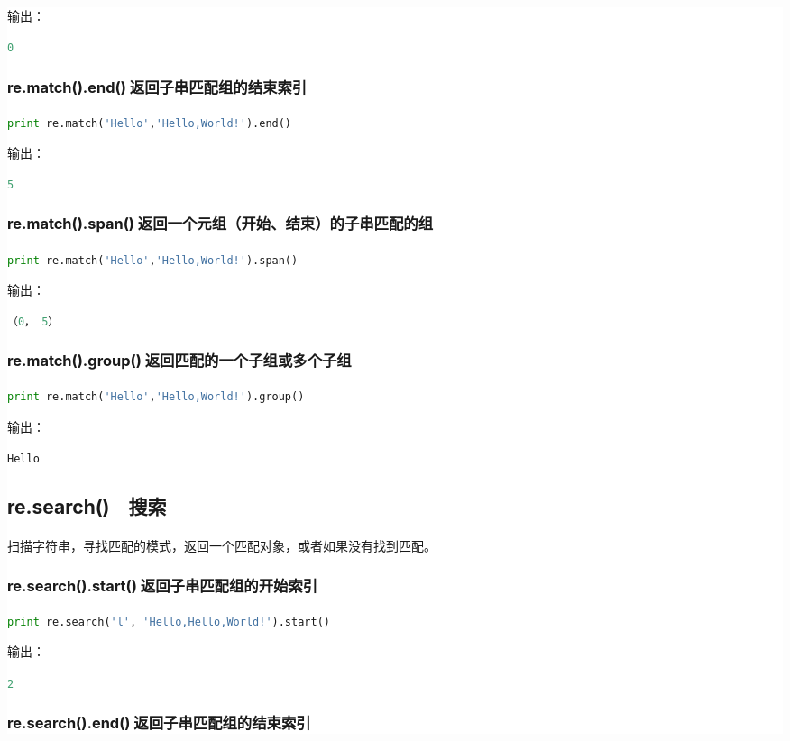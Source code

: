输出：

```python
0
```

### re.match().end() 返回子串匹配组的结束索引

```python
print re.match('Hello','Hello,World!').end()
```

输出：

```python
5
```

### re.match().span() 返回一个元组（开始、结束）的子串匹配的组

```python
print re.match('Hello','Hello,World!').span()
```

输出：

```python
（0， 5）
```

### re.match().group() 返回匹配的一个子组或多个子组

```python
print re.match('Hello','Hello,World!').group()
```

输出：

```python
Hello
```

## re.search()　搜索

扫描字符串，寻找匹配的模式，返回一个匹配对象，或者如果没有找到匹配。

### re.search().start() 返回子串匹配组的开始索引

```python
print re.search('l', 'Hello,Hello,World!').start()
```

输出：

```python
2
```

### re.search().end() 返回子串匹配组的结束索引
